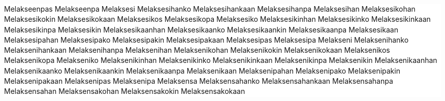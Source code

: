 Melakseenpas
Melakseenpa
Melaksesi
Melaksesihanko
Melaksesihankaan
Melaksesihanpa
Melaksesihan
Melaksesikohan
Melaksesikokin
Melaksesikokaan
Melaksesikos
Melaksesikopa
Melaksesiko
Melaksesikinhan
Melaksesikinko
Melaksesikinkaan
Melaksesikinpa
Melaksesikin
Melaksesikaanhan
Melaksesikaanko
Melaksesikaankin
Melaksesikaanpa
Melaksesikaan
Melaksesipahan
Melaksesipako
Melaksesipakin
Melaksesipakaan
Melaksesipas
Melaksesipa
Melakseni
Melaksenihanko
Melaksenihankaan
Melaksenihanpa
Melaksenihan
Melaksenikohan
Melaksenikokin
Melaksenikokaan
Melaksenikos
Melaksenikopa
Melakseniko
Melaksenikinhan
Melaksenikinko
Melaksenikinkaan
Melaksenikinpa
Melaksenikin
Melaksenikaanhan
Melaksenikaanko
Melaksenikaankin
Melaksenikaanpa
Melaksenikaan
Melaksenipahan
Melaksenipako
Melaksenipakin
Melaksenipakaan
Melaksenipas
Melaksenipa
Melaksensa
Melaksensahanko
Melaksensahankaan
Melaksensahanpa
Melaksensahan
Melaksensakohan
Melaksensakokin
Melaksensakokaan